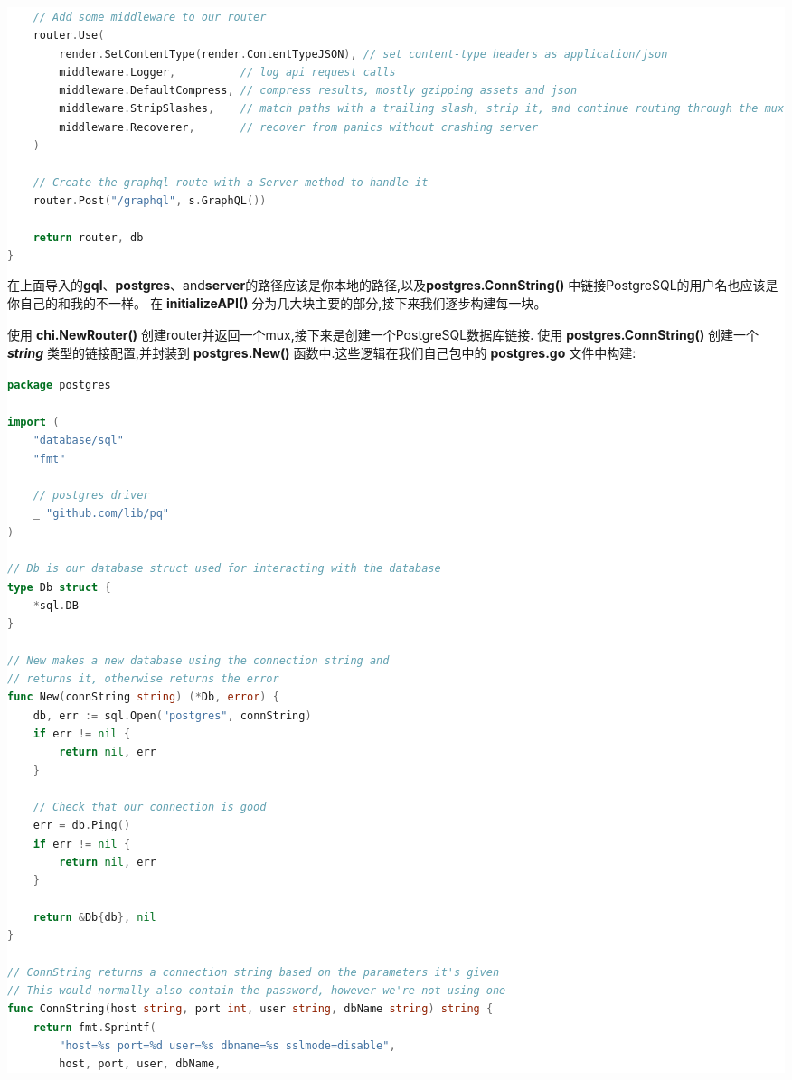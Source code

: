 ```go
	// Add some middleware to our router
	router.Use(
		render.SetContentType(render.ContentTypeJSON), // set content-type headers as application/json
		middleware.Logger,          // log api request calls
		middleware.DefaultCompress, // compress results, mostly gzipping assets and json
		middleware.StripSlashes,    // match paths with a trailing slash, strip it, and continue routing through the mux
		middleware.Recoverer,       // recover from panics without crashing server
	)

	// Create the graphql route with a Server method to handle it
	router.Post("/graphql", s.GraphQL())

	return router, db
}
```

在上面导入的**gql**、**postgres**、and**server**的路径应该是你本地的路径,以及**postgres.ConnString()** 中链接PostgreSQL的用户名也应该是你自己的和我的不一样。
在 **initializeAPI()** 分为几大块主要的部分,接下来我们逐步构建每一块。

使用 **chi.NewRouter()** 创建router并返回一个mux,接下来是创建一个PostgreSQL数据库链接.
使用 **postgres.ConnString()** 创建一个***string*** 类型的链接配置,并封装到 **postgres.New()** 函数中.这些逻辑在我们自己包中的 **postgres.go** 文件中构建:
```go
package postgres

import (
	"database/sql"
	"fmt"

	// postgres driver
	_ "github.com/lib/pq"
)

// Db is our database struct used for interacting with the database
type Db struct {
	*sql.DB
}

// New makes a new database using the connection string and
// returns it, otherwise returns the error
func New(connString string) (*Db, error) {
	db, err := sql.Open("postgres", connString)
	if err != nil {
		return nil, err
	}

	// Check that our connection is good
	err = db.Ping()
	if err != nil {
		return nil, err
	}

	return &Db{db}, nil
}

// ConnString returns a connection string based on the parameters it's given
// This would normally also contain the password, however we're not using one
func ConnString(host string, port int, user string, dbName string) string {
	return fmt.Sprintf(
		"host=%s port=%d user=%s dbname=%s sslmode=disable",
		host, port, user, dbName,
```